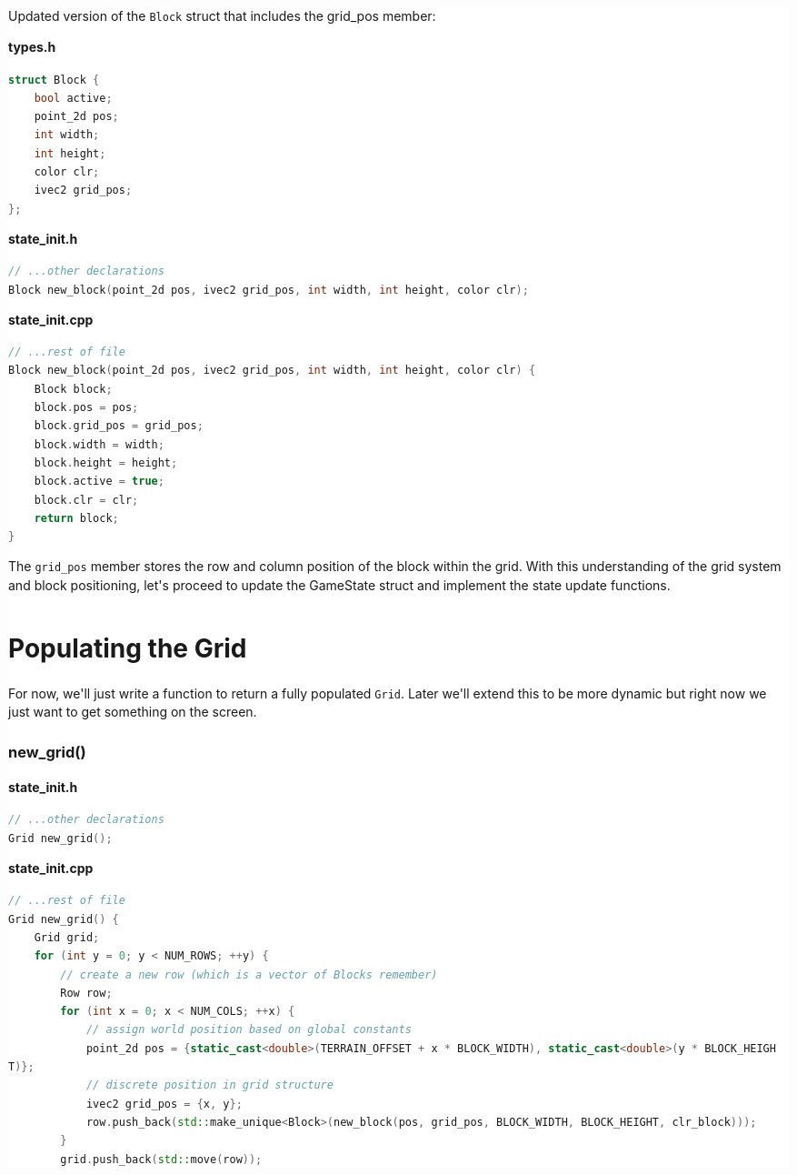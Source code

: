 Updated version of the `Block` struct that includes the grid_pos member:

**types.h**
```cpp
struct Block {
    bool active;
    point_2d pos;
    int width;
    int height;
    color clr;
    ivec2 grid_pos;
};
```
**state_init.h**
```cpp
// ...other declarations
Block new_block(point_2d pos, ivec2 grid_pos, int width, int height, color clr);
```
**state_init.cpp**
```cpp
// ...rest of file
Block new_block(point_2d pos, ivec2 grid_pos, int width, int height, color clr) {
    Block block;
    block.pos = pos;
    block.grid_pos = grid_pos;
    block.width = width;
    block.height = height;
    block.active = true;
    block.clr = clr;
    return block;
}
```
The `grid_pos` member stores the row and column position of the block within the grid.
With this understanding of the grid system and block positioning, let's proceed to update the GameState struct and implement the state update functions.

# Populating the Grid

For now, we'll just write a function to return a fully populated `Grid`. Later we'll extend this to be more dynamic but right now we just want to get something on the screen.
### new_grid()
**state_init.h**
```cpp
// ...other declarations
Grid new_grid();
```
**state_init.cpp**
```cpp
// ...rest of file
Grid new_grid() {
    Grid grid;
    for (int y = 0; y < NUM_ROWS; ++y) {
        // create a new row (which is a vector of Blocks remember)
        Row row;
        for (int x = 0; x < NUM_COLS; ++x) {
            // assign world position based on global constants
            point_2d pos = {static_cast<double>(TERRAIN_OFFSET + x * BLOCK_WIDTH), static_cast<double>(y * BLOCK_HEIGHT)};
            // discrete position in grid structure
            ivec2 grid_pos = {x, y};
            row.push_back(std::make_unique<Block>(new_block(pos, grid_pos, BLOCK_WIDTH, BLOCK_HEIGHT, clr_block)));
        }
        grid.push_back(std::move(row));
```